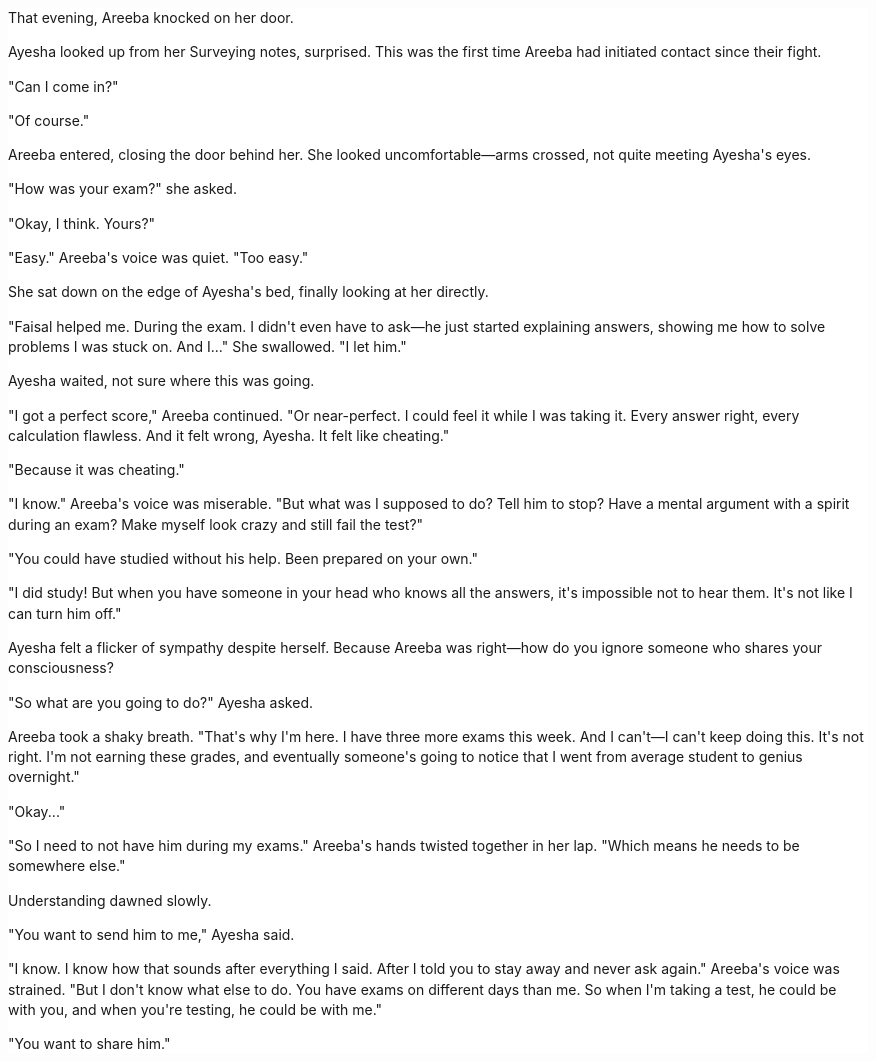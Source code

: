 That evening, Areeba knocked on her door.

Ayesha looked up from her Surveying notes, surprised. This was the first time Areeba had initiated contact since their fight.

"Can I come in?"

"Of course."

Areeba entered, closing the door behind her. She looked uncomfortable—arms crossed, not quite meeting Ayesha's eyes.

"How was your exam?" she asked.

"Okay, I think. Yours?"

"Easy." Areeba's voice was quiet. "Too easy."

She sat down on the edge of Ayesha's bed, finally looking at her directly.

"Faisal helped me. During the exam. I didn't even have to ask—he just started explaining answers, showing me how to solve problems I was stuck on. And I..." She swallowed. "I let him."

Ayesha waited, not sure where this was going.

"I got a perfect score," Areeba continued. "Or near-perfect. I could feel it while I was taking it. Every answer right, every calculation flawless. And it felt wrong, Ayesha. It felt like cheating."

"Because it was cheating."

"I know." Areeba's voice was miserable. "But what was I supposed to do? Tell him to stop? Have a mental argument with a spirit during an exam? Make myself look crazy and still fail the test?"

"You could have studied without his help. Been prepared on your own."

"I did study! But when you have someone in your head who knows all the answers, it's impossible not to hear them. It's not like I can turn him off."

Ayesha felt a flicker of sympathy despite herself. Because Areeba was right—how do you ignore someone who shares your consciousness?

"So what are you going to do?" Ayesha asked.

Areeba took a shaky breath. "That's why I'm here. I have three more exams this week. And I can't—I can't keep doing this. It's not right. I'm not earning these grades, and eventually someone's going to notice that I went from average student to genius overnight."

"Okay..."

"So I need to not have him during my exams." Areeba's hands twisted together in her lap. "Which means he needs to be somewhere else."

Understanding dawned slowly.

"You want to send him to me," Ayesha said.

"I know. I know how that sounds after everything I said. After I told you to stay away and never ask again." Areeba's voice was strained. "But I don't know what else to do. You have exams on different days than me. So when I'm taking a test, he could be with you, and when you're testing, he could be with me."

"You want to share him."
